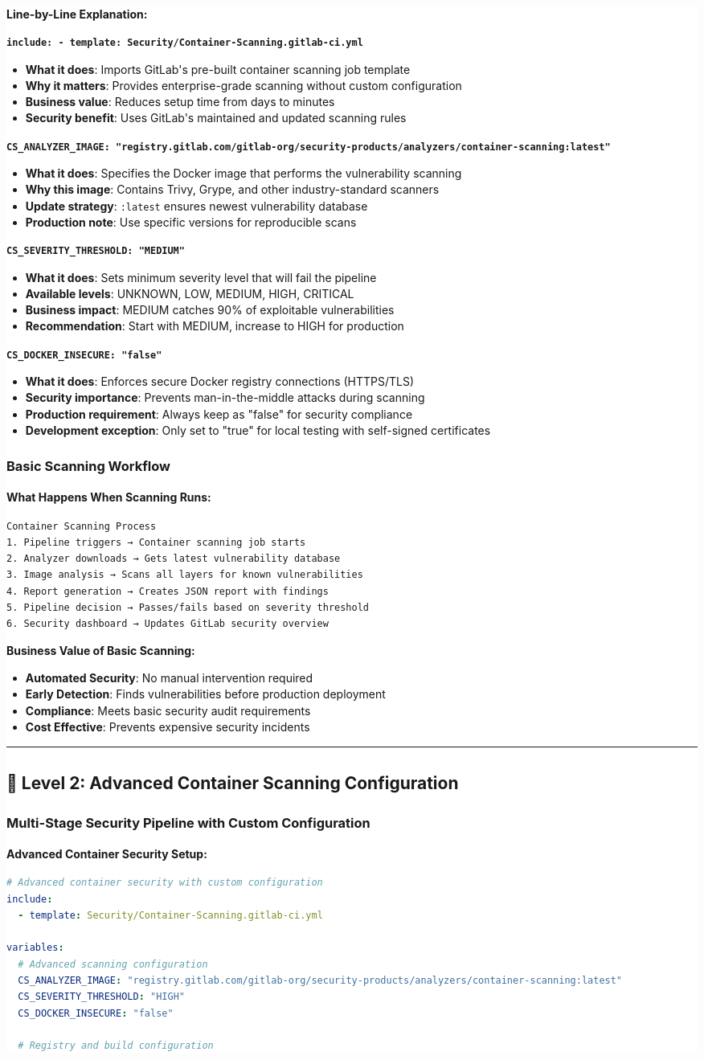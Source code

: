 **Line-by-Line Explanation:**

**`include: - template: Security/Container-Scanning.gitlab-ci.yml`**
- **What it does**: Imports GitLab's pre-built container scanning job template
- **Why it matters**: Provides enterprise-grade scanning without custom configuration
- **Business value**: Reduces setup time from days to minutes
- **Security benefit**: Uses GitLab's maintained and updated scanning rules

**`CS_ANALYZER_IMAGE: "registry.gitlab.com/gitlab-org/security-products/analyzers/container-scanning:latest"`**
- **What it does**: Specifies the Docker image that performs the vulnerability scanning
- **Why this image**: Contains Trivy, Grype, and other industry-standard scanners
- **Update strategy**: `:latest` ensures newest vulnerability database
- **Production note**: Use specific versions for reproducible scans

**`CS_SEVERITY_THRESHOLD: "MEDIUM"`**
- **What it does**: Sets minimum severity level that will fail the pipeline
- **Available levels**: UNKNOWN, LOW, MEDIUM, HIGH, CRITICAL
- **Business impact**: MEDIUM catches 90% of exploitable vulnerabilities
- **Recommendation**: Start with MEDIUM, increase to HIGH for production

**`CS_DOCKER_INSECURE: "false"`**
- **What it does**: Enforces secure Docker registry connections (HTTPS/TLS)
- **Security importance**: Prevents man-in-the-middle attacks during scanning
- **Production requirement**: Always keep as "false" for security compliance
- **Development exception**: Only set to "true" for local testing with self-signed certificates

### **Basic Scanning Workflow**

**What Happens When Scanning Runs:**
```
Container Scanning Process
1. Pipeline triggers → Container scanning job starts
2. Analyzer downloads → Gets latest vulnerability database
3. Image analysis → Scans all layers for known vulnerabilities
4. Report generation → Creates JSON report with findings
5. Pipeline decision → Passes/fails based on severity threshold
6. Security dashboard → Updates GitLab security overview
```

**Business Value of Basic Scanning:**
- **Automated Security**: No manual intervention required
- **Early Detection**: Finds vulnerabilities before production deployment
- **Compliance**: Meets basic security audit requirements
- **Cost Effective**: Prevents expensive security incidents
---

## 🔧 Level 2: Advanced Container Scanning Configuration

### **Multi-Stage Security Pipeline with Custom Configuration**

**Advanced Container Security Setup:**
```yaml
# Advanced container security with custom configuration
include:
  - template: Security/Container-Scanning.gitlab-ci.yml

variables:
  # Advanced scanning configuration
  CS_ANALYZER_IMAGE: "registry.gitlab.com/gitlab-org/security-products/analyzers/container-scanning:latest"
  CS_SEVERITY_THRESHOLD: "HIGH"
  CS_DOCKER_INSECURE: "false"
  
  # Registry and build configuration
```